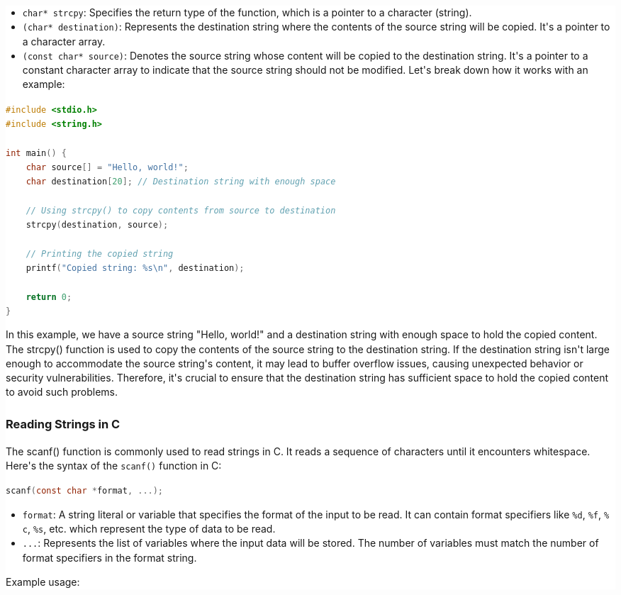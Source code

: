 * `char* strcpy`: Specifies the return type of the function, which is a pointer to a character (string).
* `(char* destination)`: Represents the destination string where the contents of the source string will be copied.
  It's a pointer to a character array.
* `(const char* source)`: Denotes the source string whose content will be copied to the destination string.
  It's a pointer to a constant character array to indicate that the source string should not be modified.
  Let's break down how it works with an example:

```c
#include <stdio.h>
#include <string.h>

int main() {
    char source[] = "Hello, world!";
    char destination[20]; // Destination string with enough space

    // Using strcpy() to copy contents from source to destination
    strcpy(destination, source);

    // Printing the copied string
    printf("Copied string: %s\n", destination);

    return 0;
}
```

In this example, we have a source string "Hello, world!" and a destination string with enough space to hold the copied content.
The strcpy() function is used to copy the contents of the source string to the destination string. If the destination string isn't large enough to accommodate the source string's content, it may lead to buffer overflow issues, causing unexpected behavior or security vulnerabilities. Therefore, it's crucial to ensure that the destination string has sufficient space to hold the copied content to avoid such problems.

### Reading Strings in C

The scanf() function is commonly used to read strings in C.
It reads a sequence of characters until it encounters whitespace.
Here's the syntax of the `scanf()` function in C:

```c
scanf(const char *format, ...);
```

* `format`: A string literal or variable that specifies the format of the input to be read.
  It can contain format specifiers like `%d`, `%f`, `%c`, `%s`, etc.
  which represent the type of data to be read.
* `...`: Represents the list of variables where the input data will be stored.
  The number of variables must match the number of format specifiers in the format string.

Example usage:
